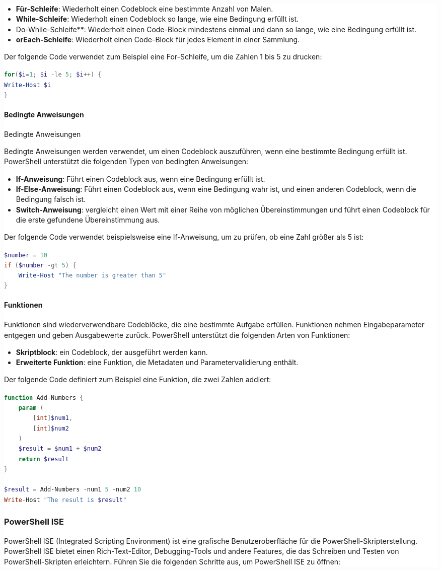 - **Für-Schleife**: Wiederholt einen Codeblock eine bestimmte Anzahl von Malen.
- **While-Schleife**: Wiederholt einen Codeblock so lange, wie eine Bedingung erfüllt ist.
- Do-While-Schleife**: Wiederholt einen Code-Block mindestens einmal und dann so lange, wie eine Bedingung erfüllt ist.
- **orEach-Schleife**: Wiederholt einen Code-Block für jedes Element in einer Sammlung.
  
Der folgende Code verwendet zum Beispiel eine For-Schleife, um die Zahlen 1 bis 5 zu drucken:
```powershell
for($i=1; $i -le 5; $i++) {
Write-Host $i
}
```

#### Bedingte Anweisungen

Bedingte Anweisungen

Bedingte Anweisungen werden verwendet, um einen Codeblock auszuführen, wenn eine bestimmte Bedingung erfüllt ist. PowerShell unterstützt die folgenden Typen von bedingten Anweisungen:

- **If-Anweisung**: Führt einen Codeblock aus, wenn eine Bedingung erfüllt ist.
- **If-Else-Anweisung**: Führt einen Codeblock aus, wenn eine Bedingung wahr ist, und einen anderen Codeblock, wenn die Bedingung falsch ist.
- **Switch-Anweisung**: vergleicht einen Wert mit einer Reihe von möglichen Übereinstimmungen und führt einen Codeblock für die erste gefundene Übereinstimmung aus.

Der folgende Code verwendet beispielsweise eine If-Anweisung, um zu prüfen, ob eine Zahl größer als 5 ist:

```powershell
$number = 10
if ($number -gt 5) {
    Write-Host "The number is greater than 5"
}
```
#### Funktionen
Funktionen sind wiederverwendbare Codeblöcke, die eine bestimmte Aufgabe erfüllen. Funktionen nehmen Eingabeparameter entgegen und geben Ausgabewerte zurück. PowerShell unterstützt die folgenden Arten von Funktionen:

- **Skriptblock**: ein Codeblock, der ausgeführt werden kann.
- **Erweiterte Funktion**: eine Funktion, die Metadaten und Parametervalidierung enthält.

Der folgende Code definiert zum Beispiel eine Funktion, die zwei Zahlen addiert:
```powershell
function Add-Numbers {
    param (
        [int]$num1,
        [int]$num2
    )
    $result = $num1 + $num2
    return $result
}

$result = Add-Numbers -num1 5 -num2 10
Write-Host "The result is $result"
```
### PowerShell ISE
PowerShell ISE (Integrated Scripting Environment) ist eine grafische Benutzeroberfläche für die PowerShell-Skripterstellung. PowerShell ISE bietet einen Rich-Text-Editor, Debugging-Tools und andere Features, die das Schreiben und Testen von PowerShell-Skripten erleichtern. Führen Sie die folgenden Schritte aus, um PowerShell ISE zu öffnen:
